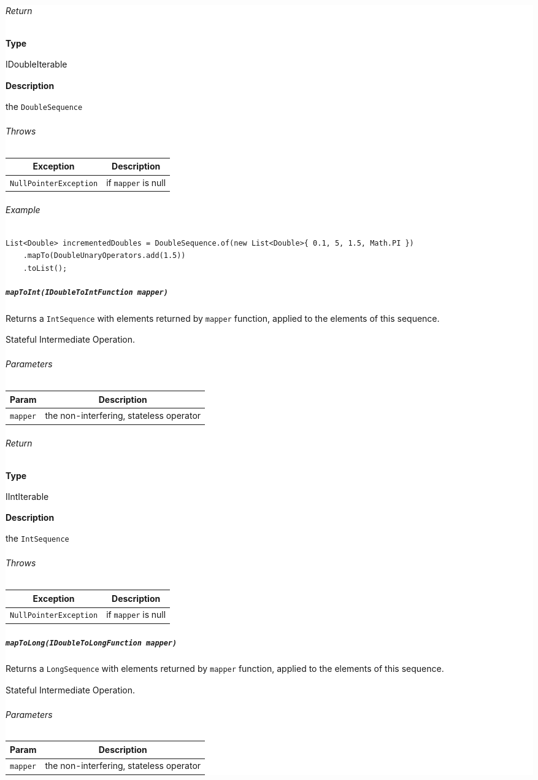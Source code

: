 ###### Return

**Type**

IDoubleIterable

**Description**

the `DoubleSequence`

###### Throws
|Exception|Description|
|---|---|
|`NullPointerException`|if `mapper` is null|

###### Example
```apex
List<Double> incrementedDoubles = DoubleSequence.of(new List<Double>{ 0.1, 5, 1.5, Math.PI })
    .mapTo(DoubleUnaryOperators.add(1.5))
    .toList();
```

##### `mapToInt(IDoubleToIntFunction mapper)`

Returns a `IntSequence` with elements returned by `mapper` function, applied to the elements of this sequence. <p>Stateful Intermediate Operation.</p>

###### Parameters
|Param|Description|
|---|---|
|`mapper`|the non-interfering, stateless operator|

###### Return

**Type**

IIntIterable

**Description**

the `IntSequence`

###### Throws
|Exception|Description|
|---|---|
|`NullPointerException`|if `mapper` is null|

##### `mapToLong(IDoubleToLongFunction mapper)`

Returns a `LongSequence` with elements returned by `mapper` function, applied to the elements of this sequence. <p>Stateful Intermediate Operation.</p>

###### Parameters
|Param|Description|
|---|---|
|`mapper`|the non-interfering, stateless operator|
